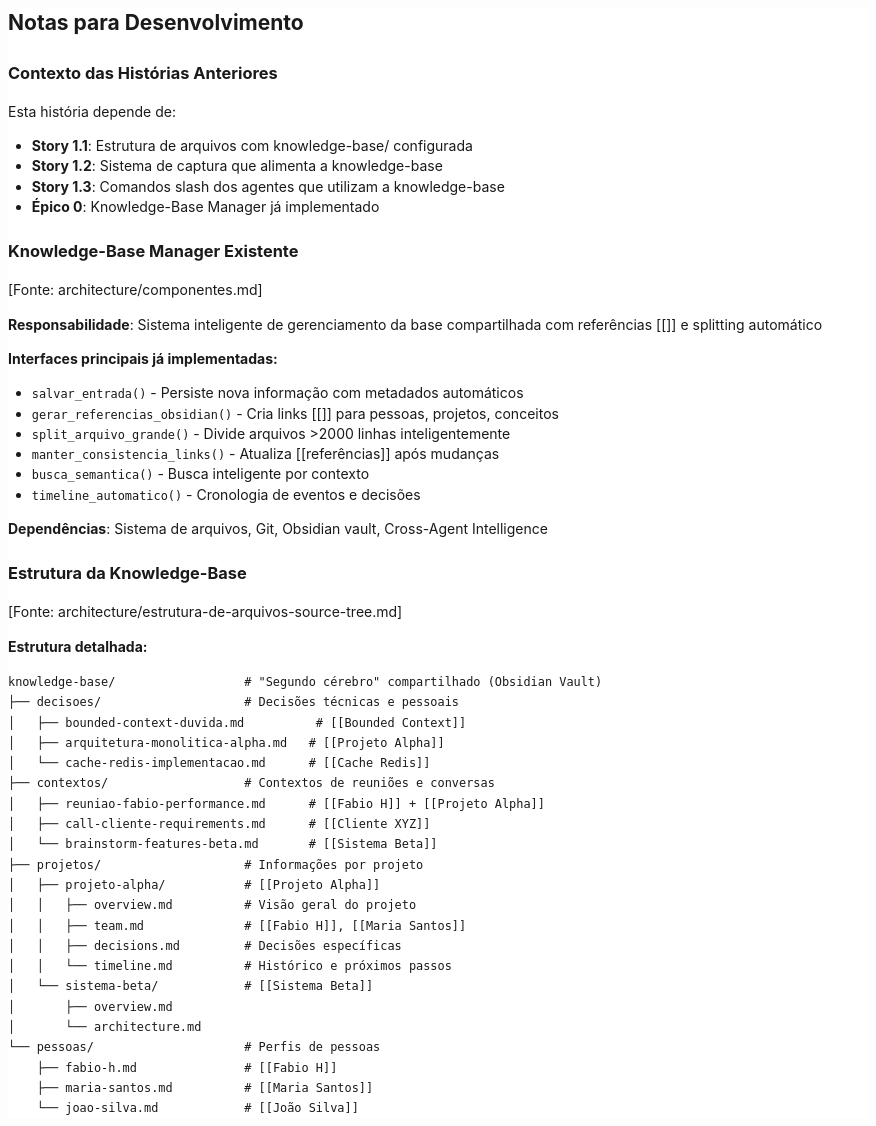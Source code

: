 ## Notas para Desenvolvimento

### Contexto das Histórias Anteriores
Esta história depende de:
- **Story 1.1**: Estrutura de arquivos com knowledge-base/ configurada
- **Story 1.2**: Sistema de captura que alimenta a knowledge-base
- **Story 1.3**: Comandos slash dos agentes que utilizam a knowledge-base
- **Épico 0**: Knowledge-Base Manager já implementado

### Knowledge-Base Manager Existente
[Fonte: architecture/componentes.md]

**Responsabilidade**: Sistema inteligente de gerenciamento da base compartilhada com referências [[]] e splitting automático

**Interfaces principais já implementadas:**
- `salvar_entrada()` - Persiste nova informação com metadados automáticos
- `gerar_referencias_obsidian()` - Cria links [[]] para pessoas, projetos, conceitos
- `split_arquivo_grande()` - Divide arquivos >2000 linhas inteligentemente
- `manter_consistencia_links()` - Atualiza [[referências]] após mudanças
- `busca_semantica()` - Busca inteligente por contexto
- `timeline_automatico()` - Cronologia de eventos e decisões

**Dependências**: Sistema de arquivos, Git, Obsidian vault, Cross-Agent Intelligence

### Estrutura da Knowledge-Base
[Fonte: architecture/estrutura-de-arquivos-source-tree.md]

**Estrutura detalhada:**
```
knowledge-base/                  # "Segundo cérebro" compartilhado (Obsidian Vault)
├── decisoes/                    # Decisões técnicas e pessoais
│   ├── bounded-context-duvida.md          # [[Bounded Context]]
│   ├── arquitetura-monolitica-alpha.md   # [[Projeto Alpha]]
│   └── cache-redis-implementacao.md      # [[Cache Redis]]
├── contextos/                   # Contextos de reuniões e conversas
│   ├── reuniao-fabio-performance.md      # [[Fabio H]] + [[Projeto Alpha]]
│   ├── call-cliente-requirements.md      # [[Cliente XYZ]]
│   └── brainstorm-features-beta.md       # [[Sistema Beta]]
├── projetos/                    # Informações por projeto
│   ├── projeto-alpha/           # [[Projeto Alpha]]
│   │   ├── overview.md          # Visão geral do projeto
│   │   ├── team.md              # [[Fabio H]], [[Maria Santos]]
│   │   ├── decisions.md         # Decisões específicas
│   │   └── timeline.md          # Histórico e próximos passos
│   └── sistema-beta/            # [[Sistema Beta]]
│       ├── overview.md
│       └── architecture.md
└── pessoas/                     # Perfis de pessoas
    ├── fabio-h.md               # [[Fabio H]]
    ├── maria-santos.md          # [[Maria Santos]]
    └── joao-silva.md            # [[João Silva]]
```
